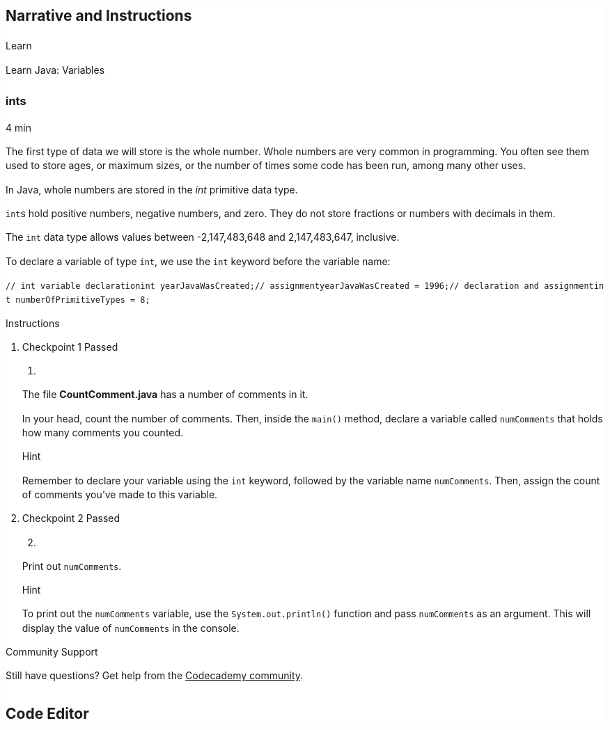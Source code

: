 ## Narrative and Instructions

Learn

Learn Java: Variables

### ints

4 min

The first type of data we will store is the whole number. Whole numbers are very common in programming. You often see them used to store ages, or maximum sizes, or the number of times some code has been run, among many other uses.

In Java, whole numbers are stored in the _int_ primitive data type.

`int`s hold positive numbers, negative numbers, and zero. They do not store fractions or numbers with decimals in them.

The `int` data type allows values between -2,147,483,648 and 2,147,483,647, inclusive.

To declare a variable of type `int`, we use the `int` keyword before the variable name:

```
// int variable declarationint yearJavaWasCreated;// assignmentyearJavaWasCreated = 1996;// declaration and assignmentint numberOfPrimitiveTypes = 8;
```

Instructions

1.  Checkpoint 1 Passed

    1.

    The file **CountComment.java** has a number of comments in it.

    In your head, count the number of comments. Then, inside the `main()` method, declare a variable called `numComments` that holds how many comments you counted.

    Hint

    Remember to declare your variable using the `int` keyword, followed by the variable name `numComments`. Then, assign the count of comments you’ve made to this variable.

2.  Checkpoint 2 Passed

    2.

    Print out `numComments`.

    Hint

    To print out the `numComments` variable, use the `System.out.println()` function and pass `numComments` as an argument. This will display the value of `numComments` in the console.

Community Support

Still have questions? Get help from the [Codecademy community](https://community.codecademy.com/c/start-here/).

## Code Editor
